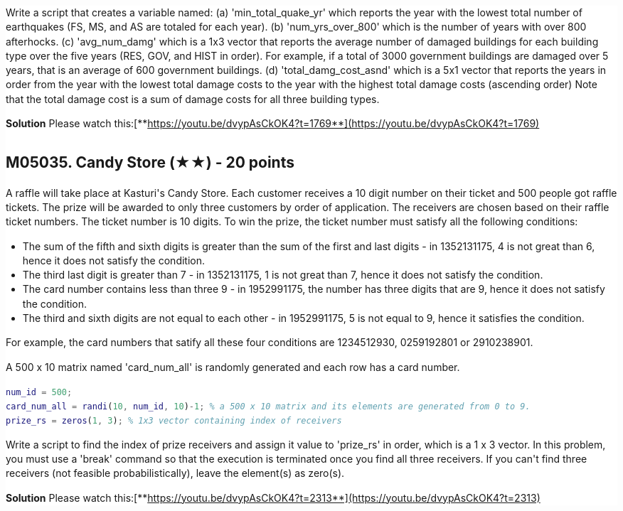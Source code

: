 Write a script that creates a variable named:
(a) 'min_total_quake_yr' which reports the year with the lowest total number of earthquakes (FS, MS, and AS are totaled for each year).
(b) 'num_yrs_over_800' which is the number of years with over 800 afterhocks.
(c) 'avg_num_damg' which is a 1x3 vector that reports the average number of damaged buildings for each building type over the five years (RES, GOV, and HIST in order). For example, if a total of 3000 government buildings are damaged over 5 years, that is an average of 600 government buildings. 
(d) 'total_damg_cost_asnd' which is a 5x1 vector that reports the years in order from the year with the lowest total damage costs to the year with the highest total damage costs (ascending order) 
Note that the total damage cost is a sum of damage costs for all three building types.  

**Solution**
Please watch this:[**https://youtu.be/dvypAsCkOK4?t=1769**](https://youtu.be/dvypAsCkOK4?t=1769)

## M05035. Candy Store (★★) - 20 points

A raffle will take place at Kasturi's Candy Store. Each customer receives a 10 digit number on their ticket and 500 people got raffle tickets. The prize will be awarded to only three customers by order of application. The receivers are chosen based on their raffle ticket numbers. The ticket number is 10 digits. To win the prize, the ticket number must satisfy all the following conditions:
* The sum of the fifth and sixth digits is greater than the sum of the first and last digits - in 1352131175, 4 is not great than 6, hence it does not satisfy the condition.
* The third last digit is greater than 7 - in 1352131175, 1 is not great than 7, hence it does not satisfy the condition.
* The card number contains less than three 9 - in 1952991175, the number has three digits that are 9, hence it does not satisfy the condition.
* The third and sixth digits are not equal to each other - in 1952991175, 5 is not equal to 9, hence it satisfies the condition.

For example, the card numbers that satify all these four conditions are 1234512930, 0259192801 or 2910238901. 

A 500 x 10 matrix named 'card_num_all' is randomly generated and each row has a card number. 

```matlab
num_id = 500;
card_num_all = randi(10, num_id, 10)-1; % a 500 x 10 matrix and its elements are generated from 0 to 9. 
prize_rs = zeros(1, 3); % 1x3 vector containing index of receivers
```
Write a script to find the index of prize receivers and assign it value to 'prize_rs' in order, which is a 1 x 3 vector. In this problem, you must use a 'break' command so that the execution is terminated once you find all three receivers. If you can't find three receivers (not feasible probabilistically), leave the element(s) as zero(s).  

**Solution**
Please watch this:[**https://youtu.be/dvypAsCkOK4?t=2313**](https://youtu.be/dvypAsCkOK4?t=2313)
